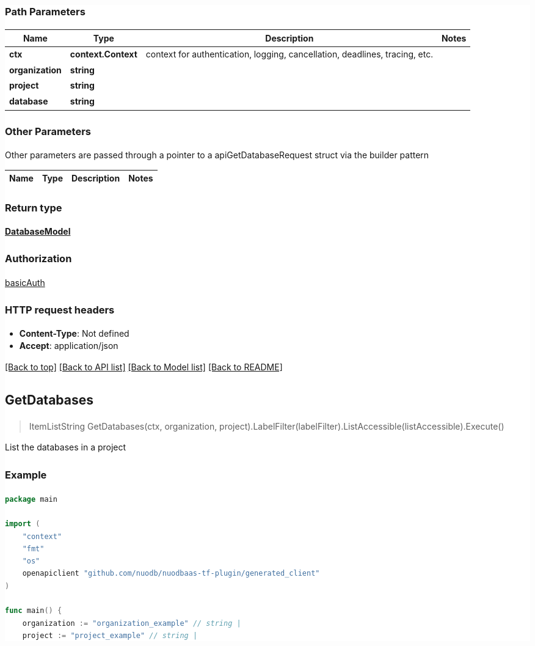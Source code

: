 ### Path Parameters


Name | Type | Description  | Notes
------------- | ------------- | ------------- | -------------
**ctx** | **context.Context** | context for authentication, logging, cancellation, deadlines, tracing, etc.
**organization** | **string** |  | 
**project** | **string** |  | 
**database** | **string** |  | 

### Other Parameters

Other parameters are passed through a pointer to a apiGetDatabaseRequest struct via the builder pattern


Name | Type | Description  | Notes
------------- | ------------- | ------------- | -------------




### Return type

[**DatabaseModel**](DatabaseModel.md)

### Authorization

[basicAuth](../README.md#basicAuth)

### HTTP request headers

- **Content-Type**: Not defined
- **Accept**: application/json

[[Back to top]](#) [[Back to API list]](../README.md#documentation-for-api-endpoints)
[[Back to Model list]](../README.md#documentation-for-models)
[[Back to README]](../README.md)


## GetDatabases

> ItemListString GetDatabases(ctx, organization, project).LabelFilter(labelFilter).ListAccessible(listAccessible).Execute()

List the databases in a project

### Example

```go
package main

import (
    "context"
    "fmt"
    "os"
    openapiclient "github.com/nuodb/nuodbaas-tf-plugin/generated_client"
)

func main() {
    organization := "organization_example" // string | 
    project := "project_example" // string | 
```